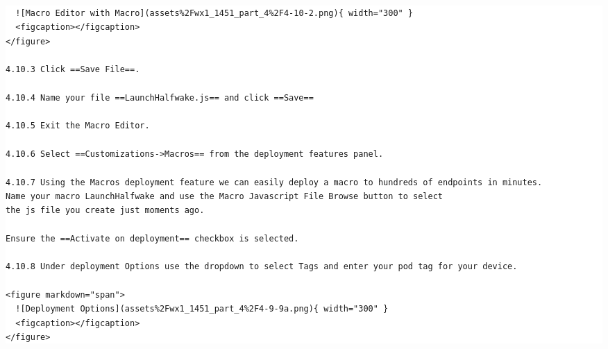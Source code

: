       ![Macro Editor with Macro](assets%2Fwx1_1451_part_4%2F4-10-2.png){ width="300" }
      <figcaption></figcaption>
    </figure>
    
    4.10.3 Click ==Save File==.
    
    4.10.4 Name your file ==LaunchHalfwake.js== and click ==Save==
    
    4.10.5 Exit the Macro Editor.
    
    4.10.6 Select ==Customizations->Macros== from the deployment features panel.
    
    4.10.7 Using the Macros deployment feature we can easily deploy a macro to hundreds of endpoints in minutes.
    Name your macro LaunchHalfwake and use the Macro Javascript File Browse button to select 
    the js file you create just moments ago.
    
    Ensure the ==Activate on deployment== checkbox is selected.
    
    4.10.8 Under deployment Options use the dropdown to select Tags and enter your pod tag for your device.
    
    <figure markdown="span">
      ![Deployment Options](assets%2Fwx1_1451_part_4%2F4-9-9a.png){ width="300" }
      <figcaption></figcaption>
    </figure>
    